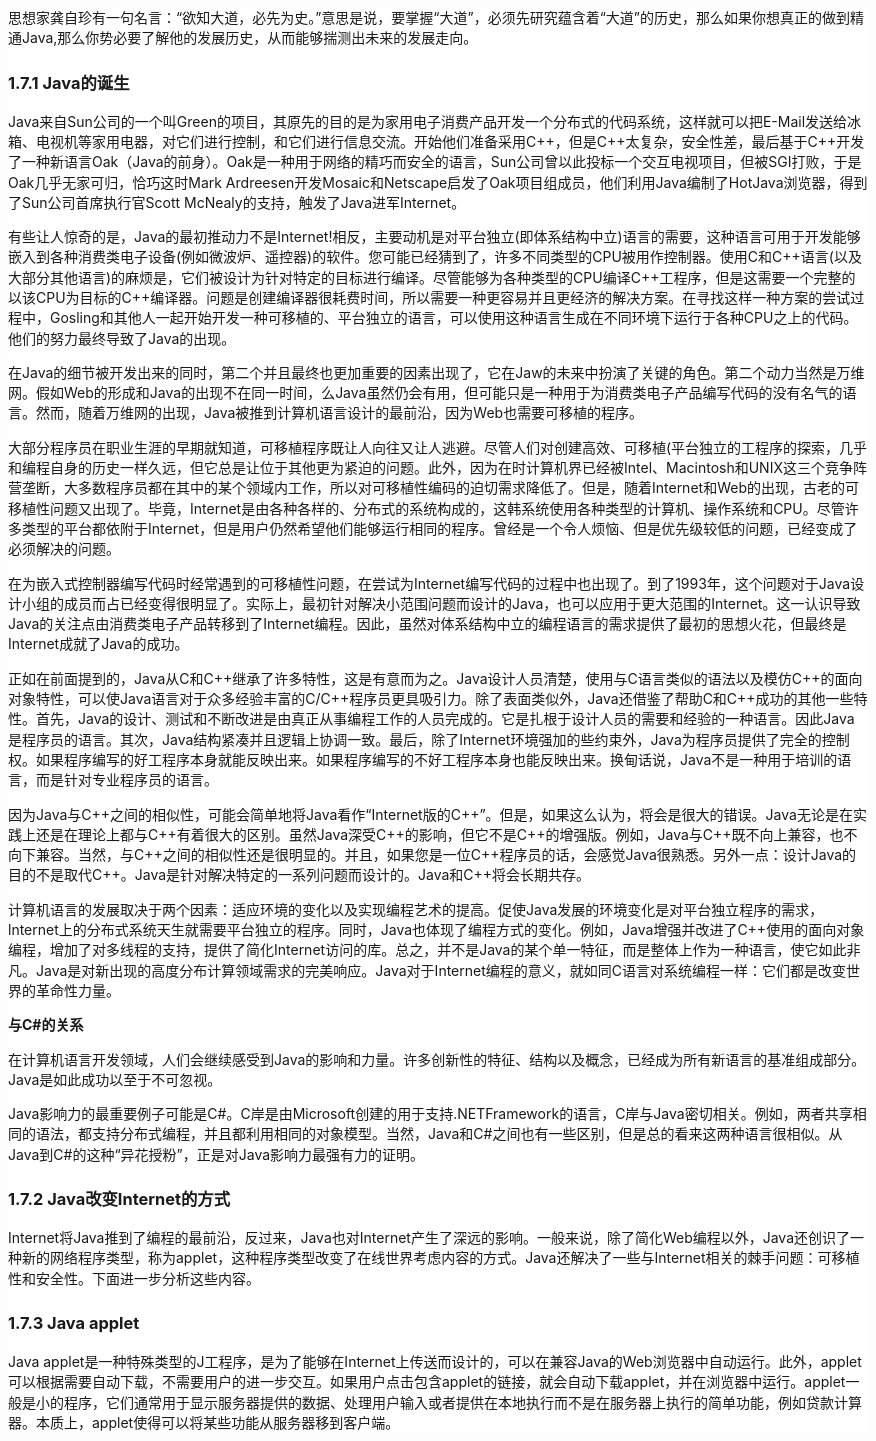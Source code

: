 思想家龚自珍有一句名言：“欲知大道，必先为史。”意思是说，要掌握“大道”，必须先研究蕴含着“大道”的历史，那么如果你想真正的做到精通Java,那么你势必要了解他的发展历史，从而能够揣测出未来的发展走向。

### 1.7.1 Java的诞生

Java来自Sun公司的一个叫Green的项目，其原先的目的是为家用电子消费产品开发一个分布式的代码系统，这样就可以把E-Mail发送给冰箱、电视机等家用电器，对它们进行控制，和它们进行信息交流。开始他们准备采用C++，但是C++太复杂，安全性差，最后基于C++开发了一种新语言Oak（Java的前身）。Oak是一种用于网络的精巧而安全的语言，Sun公司曾以此投标一个交互电视项目，但被SGI打败，于是Oak几乎无家可归，恰巧这时Mark Ardreesen开发Mosaic和Netscape启发了Oak项目组成员，他们利用Java编制了HotJava浏览器，得到了Sun公司首席执行官Scott McNealy的支持，触发了Java进军Internet。

有些让人惊奇的是，Java的最初推动力不是Internet!相反，主要动机是对平台独立(即体系结构中立)语言的需要，这种语言可用于开发能够嵌入到各种消费类电子设备(例如微波炉、遥控器)的软件。您可能已经猜到了，许多不同类型的CPU被用作控制器。使用C和C++语言(以及大部分其他语言)的麻烦是，它们被设计为针对特定的目标进行编译。尽管能够为各种类型的CPU编译C++工程序，但是这需要一个完整的以该CPU为目标的C++编译器。问题是创建编译器很耗费时间，所以需要一种更容易并且更经济的解决方案。在寻找这样一种方案的尝试过程中，Gosling和其他人一起开始开发一种可移植的、平台独立的语言，可以使用这种语言生成在不同环境下运行于各种CPU之上的代码。他们的努力最终导致了Java的出现。

在Java的细节被开发出来的同时，第二个并且最终也更加重要的因素出现了，它在Jaw的未来中扮演了关键的角色。第二个动力当然是万维网。假如Web的形成和Java的出现不在同一时间，么Java虽然仍会有用，但可能只是一种用于为消费类电子产品编写代码的没有名气的语言。然而，随着万维网的出现，Java被推到计算机语言设计的最前沿，因为Web也需要可移植的程序。

大部分程序员在职业生涯的早期就知道，可移植程序既让人向往又让人逃避。尽管人们对创建高效、可移植(平台独立的工程序的探索，几乎和编程自身的历史一样久远，但它总是让位于其他更为紧迫的问题。此外，因为在时计算机界已经被Intel、Macintosh和UNIX这三个竞争阵营垄断，大多数程序员都在其中的某个领域内工作，所以对可移植性编码的迫切需求降低了。但是，随着Internet和Web的出现，古老的可移植性问题又出现了。毕竟，Internet是由各种各样的、分布式的系统构成的，这韩系统使用各种类型的计算机、操作系统和CPU。尽管许多类型的平台都依附于Internet，但是用户仍然希望他们能够运行相同的程序。曾经是一个令人烦恼、但是优先级较低的问题，已经变成了必须解决的问题。

在为嵌入式控制器编写代码时经常遇到的可移植性问题，在尝试为Internet编写代码的过程中也出现了。到了1993年，这个问题对于Java设计小组的成员而占已经变得很明显了。实际上，最初针对解决小范围问题而设计的Java，也可以应用于更大范围的Internet。这一认识导致Java的关注点由消费类电子产品转移到了Internet编程。因此，虽然对体系结构中立的编程语言的需求提供了最初的思想火花，但最终是Internet成就了Java的成功。

正如在前面提到的，Java从C和C++继承了许多特性，这是有意而为之。Java设计人员清楚，使用与C语言类似的语法以及模仿C++的面向对象特性，可以使Java语言对于众多经验丰富的C/C++程序员更具吸引力。除了表面类似外，Java还借鉴了帮助C和C++成功的其他一些特性。首先，Java的设计、测试和不断改进是由真正从事编程工作的人员完成的。它是扎根于设计人员的需要和经验的一种语言。因此Java是程序员的语言。其次，Java结构紧凑并且逻辑上协调一致。最后，除了Internet环境强加的些约束外，Java为程序员提供了完全的控制权。如果程序编写的好工程序本身就能反映出来。如果程序编写的不好工程序本身也能反映出来。换甸话说，Java不是一种用于培训的语言，而是针对专业程序员的语言。

因为Java与C++之间的相似性，可能会简单地将Java看作“Internet版的C++”。但是，如果这么认为，将会是很大的错误。Java无论是在实践上还是在理论上都与C++有着很大的区别。虽然Java深受C++的影响，但它不是C++的增强版。例如，Java与C++既不向上兼容，也不向下兼容。当然，与C++之间的相似性还是很明显的。并且，如果您是一位C++程序员的话，会感觉Java很熟悉。另外一点：设计Java的目的不是取代C++。Java是针对解决特定的一系列问题而设计的。Java和C++将会长期共存。

计算机语言的发展取决于两个因素：适应环境的变化以及实现编程艺术的提高。促使Java发展的环境变化是对平台独立程序的需求，lnternet上的分布式系统天生就需要平台独立的程序。同时，Java也体现了编程方式的变化。例如，Java增强并改进了C++使用的面向对象编程，增加了对多线程的支持，提供了简化Internet访问的库。总之，并不是Java的某个单一特征，而是整体上作为一种语言，使它如此非凡。Java是对新出现的高度分布计算领域需求的完美响应。Java对于Internet编程的意义，就如同C语言对系统编程一样：它们都是改变世界的革命性力量。


**与C#的关系**

在计算机语言开发领域，人们会继续感受到Java的影响和力量。许多创新性的特征、结构以及概念，已经成为所有新语言的基准组成部分。Java是如此成功以至于不可忽视。

Java影响力的最重要例子可能是C#。C岸是由Microsoft创建的用于支持.NETFramework的语言，C岸与Java密切相关。例如，两者共享相同的语法，都支持分布式编程，并且都利用相同的对象模型。当然，Java和C#之间也有一些区别，但是总的看来这两种语言很相似。从Java到C#的这种“异花授粉”，正是对Java影响力最强有力的证明。

### 1.7.2 Java改变Internet的方式

Internet将Java推到了编程的最前沿，反过来，Java也对Internet产生了深远的影响。一般来说，除了简化Web编程以外，Java还创识了一种新的网络程序类型，称为applet，这种程序类型改变了在线世界考虑内容的方式。Java还解决了一些与Internet相关的棘手问题：可移植性和安全性。下面进一步分析这些内容。

### 1.7.3 Java applet 

Java applet是一种特殊类型的J工程序，是为了能够在Internet上传送而设计的，可以在兼容Java的Web浏览器中自动运行。此外，applet可以根据需要自动下载，不需要用户的进一步交互。如果用户点击包含applet的链接，就会自动下载applet，并在浏览器中运行。applet一般是小的程序，它们通常用于显示服务器提供的数据、处理用户输入或者提供在本地执行而不是在服务器上执行的简单功能，例如贷款计算器。本质上，applet使得可以将某些功能从服务器移到客户端。
